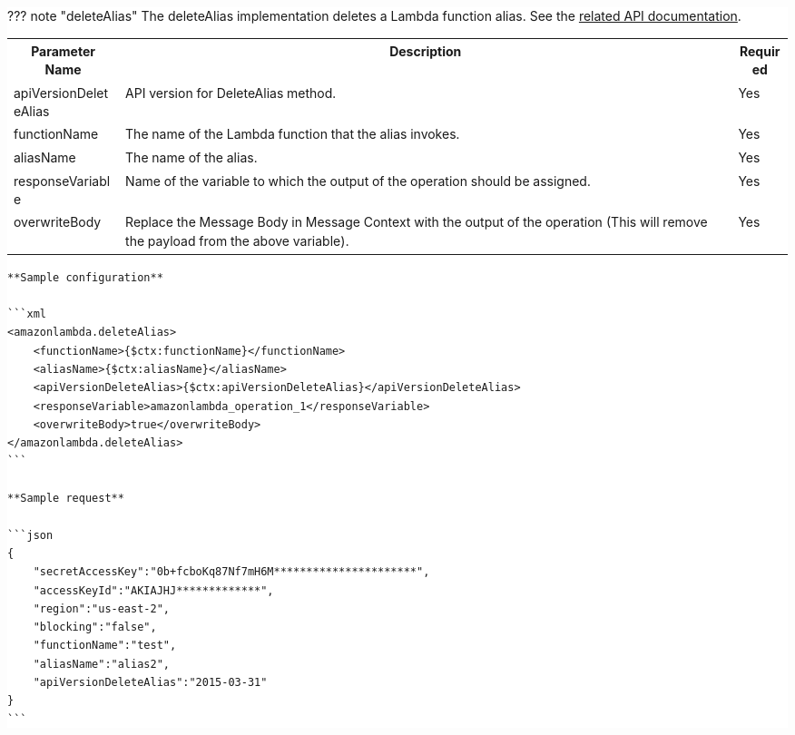 ??? note "deleteAlias"
    The deleteAlias implementation deletes a Lambda function alias. See the [related API documentation](https://docs.aws.amazon.com/lambda/latest/dg/API_DeleteAlias.html).
    <table>
        <tr>
            <th>Parameter Name</th>
            <th>Description</th>
            <th>Required</th>
        </tr>
        <tr>
            <td>apiVersionDeleteAlias</td>
            <td>API version for DeleteAlias method.</td>
            <td>Yes</td>
        </tr>
        <tr>
            <td>functionName</td>
            <td>The name of the Lambda function that the alias invokes.</td>
            <td>Yes</td>
        </tr>
        <tr>
            <td>aliasName</td>
            <td>The name of the alias.</td>
            <td>Yes</td>
        </tr>
        <tr>
            <td>responseVariable</td>
            <td>Name of the variable to which the output of the operation should be assigned.</td>
            <td>Yes</td>
        </tr>
        <tr>
            <td>overwriteBody</td>
            <td>Replace the Message Body in Message Context with the output of the operation (This will remove the payload from the above variable).</td>
            <td>Yes</td>
        </tr>
    </table>

    **Sample configuration**

    ```xml
    <amazonlambda.deleteAlias>
        <functionName>{$ctx:functionName}</functionName>
        <aliasName>{$ctx:aliasName}</aliasName>
        <apiVersionDeleteAlias>{$ctx:apiVersionDeleteAlias}</apiVersionDeleteAlias>
        <responseVariable>amazonlambda_operation_1</responseVariable>
        <overwriteBody>true</overwriteBody>
    </amazonlambda.deleteAlias>
    ```
    
    **Sample request**
    
    ```json
    {
        "secretAccessKey":"0b+fcboKq87Nf7mH6M**********************",
        "accessKeyId":"AKIAJHJ*************",
        "region":"us-east-2",
        "blocking":"false",
        "functionName":"test",
        "aliasName":"alias2",
        "apiVersionDeleteAlias":"2015-03-31"
    }
    ```
